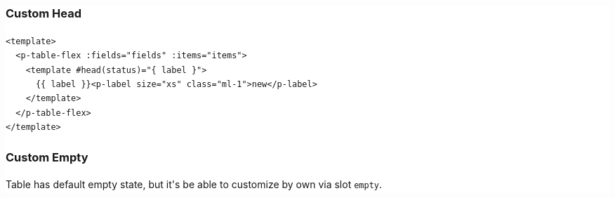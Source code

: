 ### Custom Head

<preview class="flex-col space-y-2">
  <p-table-flex :fields="fields" :items="items">
    <template #head(status)="{ label }">
      {{ label }}<p-label size="xs" class="ml-1">new</p-label>
    </template>
  </p-table-flex>
</preview>

```vue
<template>
  <p-table-flex :fields="fields" :items="items">
    <template #head(status)="{ label }">
      {{ label }}<p-label size="xs" class="ml-1">new</p-label>
    </template>
  </p-table-flex>
</template>
```

### Custom Empty

Table has default empty state, but it's be able to customize by own via slot `empty`.

<preview class="flex-col space-y-2">
  <p-table-flex :fields="fields" :items="itemsC">
    <template #empty>
      <div class="flex flex-col items-center justify-center">
        <img src="/assets/images/img-table-empty-records.svg">
        <p-heading element="h6" class="mt-12">Uh oh, no data</p-heading>
        <p-text variant="body2" class="py-4 text-subtle dark:text-dark-subtle">We're empty-handed!</p-text>
      </div>
    </template>
  </p-table-flex>
</preview>
